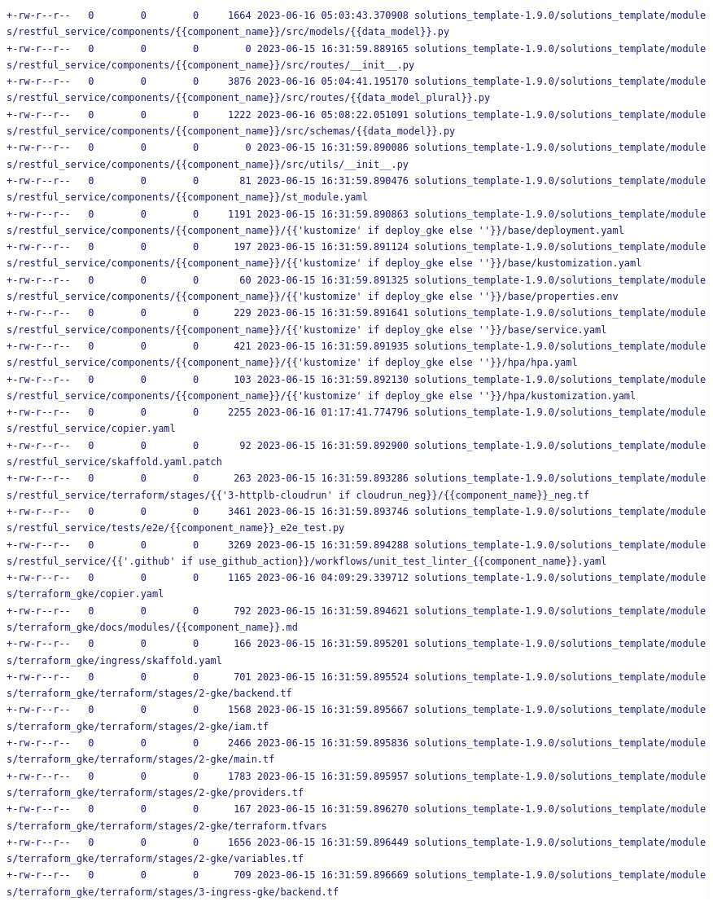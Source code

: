 ```diff
+-rw-r--r--   0        0        0     1664 2023-06-16 05:03:43.370908 solutions_template-1.9.0/solutions_template/modules/restful_service/components/{{component_name}}/src/models/{{data_model}}.py
+-rw-r--r--   0        0        0        0 2023-06-15 16:31:59.889165 solutions_template-1.9.0/solutions_template/modules/restful_service/components/{{component_name}}/src/routes/__init__.py
+-rw-r--r--   0        0        0     3876 2023-06-16 05:04:41.195170 solutions_template-1.9.0/solutions_template/modules/restful_service/components/{{component_name}}/src/routes/{{data_model_plural}}.py
+-rw-r--r--   0        0        0     1222 2023-06-16 05:08:22.051091 solutions_template-1.9.0/solutions_template/modules/restful_service/components/{{component_name}}/src/schemas/{{data_model}}.py
+-rw-r--r--   0        0        0        0 2023-06-15 16:31:59.890086 solutions_template-1.9.0/solutions_template/modules/restful_service/components/{{component_name}}/src/utils/__init__.py
+-rw-r--r--   0        0        0       81 2023-06-15 16:31:59.890476 solutions_template-1.9.0/solutions_template/modules/restful_service/components/{{component_name}}/st_module.yaml
+-rw-r--r--   0        0        0     1191 2023-06-15 16:31:59.890863 solutions_template-1.9.0/solutions_template/modules/restful_service/components/{{component_name}}/{{'kustomize' if deploy_gke else ''}}/base/deployment.yaml
+-rw-r--r--   0        0        0      197 2023-06-15 16:31:59.891124 solutions_template-1.9.0/solutions_template/modules/restful_service/components/{{component_name}}/{{'kustomize' if deploy_gke else ''}}/base/kustomization.yaml
+-rw-r--r--   0        0        0       60 2023-06-15 16:31:59.891325 solutions_template-1.9.0/solutions_template/modules/restful_service/components/{{component_name}}/{{'kustomize' if deploy_gke else ''}}/base/properties.env
+-rw-r--r--   0        0        0      229 2023-06-15 16:31:59.891641 solutions_template-1.9.0/solutions_template/modules/restful_service/components/{{component_name}}/{{'kustomize' if deploy_gke else ''}}/base/service.yaml
+-rw-r--r--   0        0        0      421 2023-06-15 16:31:59.891935 solutions_template-1.9.0/solutions_template/modules/restful_service/components/{{component_name}}/{{'kustomize' if deploy_gke else ''}}/hpa/hpa.yaml
+-rw-r--r--   0        0        0      103 2023-06-15 16:31:59.892130 solutions_template-1.9.0/solutions_template/modules/restful_service/components/{{component_name}}/{{'kustomize' if deploy_gke else ''}}/hpa/kustomization.yaml
+-rw-r--r--   0        0        0     2255 2023-06-16 01:17:41.774796 solutions_template-1.9.0/solutions_template/modules/restful_service/copier.yaml
+-rw-r--r--   0        0        0       92 2023-06-15 16:31:59.892900 solutions_template-1.9.0/solutions_template/modules/restful_service/skaffold.yaml.patch
+-rw-r--r--   0        0        0      263 2023-06-15 16:31:59.893286 solutions_template-1.9.0/solutions_template/modules/restful_service/terraform/stages/{{'3-httplb-cloudrun' if cloudrun_neg}}/{{component_name}}_neg.tf
+-rw-r--r--   0        0        0     3461 2023-06-15 16:31:59.893746 solutions_template-1.9.0/solutions_template/modules/restful_service/tests/e2e/{{component_name}}_e2e_test.py
+-rw-r--r--   0        0        0     3269 2023-06-15 16:31:59.894288 solutions_template-1.9.0/solutions_template/modules/restful_service/{{'.github' if use_github_action}}/workflows/unit_test_linter_{{component_name}}.yaml
+-rw-r--r--   0        0        0     1165 2023-06-16 04:09:29.339712 solutions_template-1.9.0/solutions_template/modules/terraform_gke/copier.yaml
+-rw-r--r--   0        0        0      792 2023-06-15 16:31:59.894621 solutions_template-1.9.0/solutions_template/modules/terraform_gke/docs/modules/{{component_name}}.md
+-rw-r--r--   0        0        0      166 2023-06-15 16:31:59.895201 solutions_template-1.9.0/solutions_template/modules/terraform_gke/ingress/skaffold.yaml
+-rw-r--r--   0        0        0      701 2023-06-15 16:31:59.895524 solutions_template-1.9.0/solutions_template/modules/terraform_gke/terraform/stages/2-gke/backend.tf
+-rw-r--r--   0        0        0     1568 2023-06-15 16:31:59.895667 solutions_template-1.9.0/solutions_template/modules/terraform_gke/terraform/stages/2-gke/iam.tf
+-rw-r--r--   0        0        0     2466 2023-06-15 16:31:59.895836 solutions_template-1.9.0/solutions_template/modules/terraform_gke/terraform/stages/2-gke/main.tf
+-rw-r--r--   0        0        0     1783 2023-06-15 16:31:59.895957 solutions_template-1.9.0/solutions_template/modules/terraform_gke/terraform/stages/2-gke/providers.tf
+-rw-r--r--   0        0        0      167 2023-06-15 16:31:59.896270 solutions_template-1.9.0/solutions_template/modules/terraform_gke/terraform/stages/2-gke/terraform.tfvars
+-rw-r--r--   0        0        0     1656 2023-06-15 16:31:59.896449 solutions_template-1.9.0/solutions_template/modules/terraform_gke/terraform/stages/2-gke/variables.tf
+-rw-r--r--   0        0        0      709 2023-06-15 16:31:59.896669 solutions_template-1.9.0/solutions_template/modules/terraform_gke/terraform/stages/3-ingress-gke/backend.tf
```